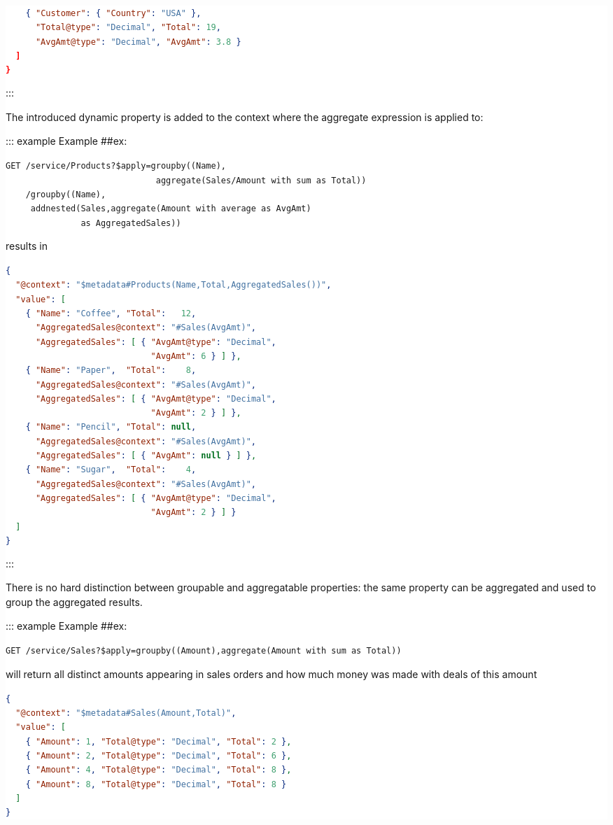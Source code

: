 ```json
    { "Customer": { "Country": "USA" },
      "Total@type": "Decimal", "Total": 19,
      "AvgAmt@type": "Decimal", "AvgAmt": 3.8 }
  ]
}
```
:::

The introduced dynamic property is added to the context where the aggregate expression is applied to:

::: example
Example ##ex:
```
GET /service/Products?$apply=groupby((Name),
                              aggregate(Sales/Amount with sum as Total))
    /groupby((Name),
     addnested(Sales,aggregate(Amount with average as AvgAmt)
               as AggregatedSales))
```
results in
```json
{
  "@context": "$metadata#Products(Name,Total,AggregatedSales())",
  "value": [
    { "Name": "Coffee", "Total":   12,
      "AggregatedSales@context": "#Sales(AvgAmt)",
      "AggregatedSales": [ { "AvgAmt@type": "Decimal",
                             "AvgAmt": 6 } ] },
    { "Name": "Paper",  "Total":    8,
      "AggregatedSales@context": "#Sales(AvgAmt)",
      "AggregatedSales": [ { "AvgAmt@type": "Decimal",
                             "AvgAmt": 2 } ] },
    { "Name": "Pencil", "Total": null,
      "AggregatedSales@context": "#Sales(AvgAmt)",
      "AggregatedSales": [ { "AvgAmt": null } ] },
    { "Name": "Sugar",  "Total":    4,
      "AggregatedSales@context": "#Sales(AvgAmt)",
      "AggregatedSales": [ { "AvgAmt@type": "Decimal",
                             "AvgAmt": 2 } ] }
  ]
}
```
:::

There is no hard distinction between groupable and aggregatable properties: the same property can be aggregated and used to group the aggregated results.

::: example
Example ##ex:
```
GET /service/Sales?$apply=groupby((Amount),aggregate(Amount with sum as Total))
```
will return all distinct amounts appearing in sales orders and how much money was made with deals of this amount
```json
{
  "@context": "$metadata#Sales(Amount,Total)",
  "value": [
    { "Amount": 1, "Total@type": "Decimal", "Total": 2 },
    { "Amount": 2, "Total@type": "Decimal", "Total": 6 },
    { "Amount": 4, "Total@type": "Decimal", "Total": 8 },
    { "Amount": 8, "Total@type": "Decimal", "Total": 8 }
  ]
}
```